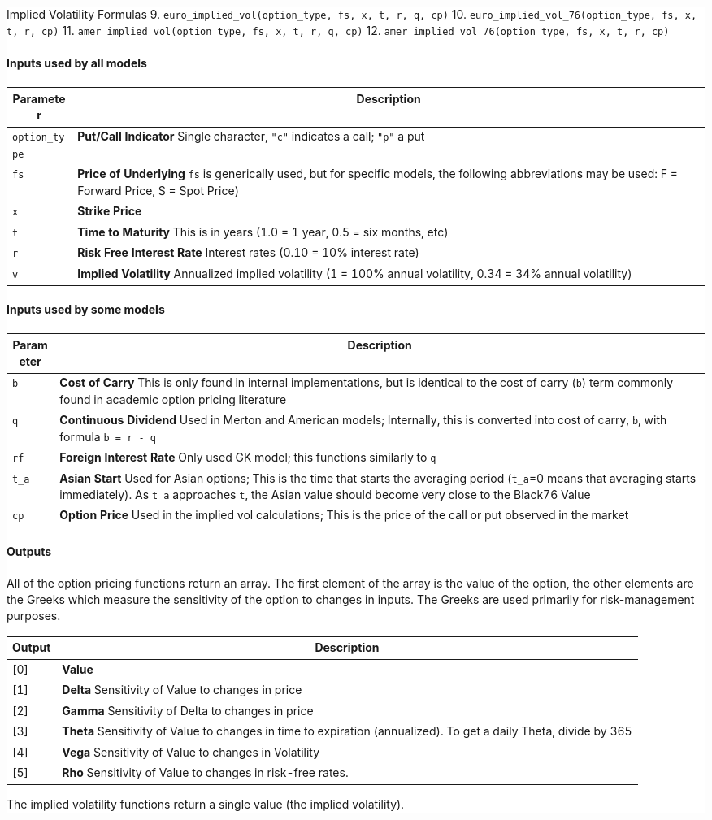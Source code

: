 Implied Volatility Formulas
9. `euro_implied_vol(option_type, fs, x, t, r, q, cp)`
10. `euro_implied_vol_76(option_type, fs, x, t, r, cp)`
11. `amer_implied_vol(option_type, fs, x, t, r, q, cp)`
12. `amer_implied_vol_76(option_type, fs, x, t, r, cp)`

#### Inputs used by all models
| **Parameter** | **Description**                                              |
| ------------- | ------------------------------------------------------------ |
| `option_type` | **Put/Call Indicator** Single character, `"c"` indicates a call; `"p"` a put |
| `fs`          | **Price of Underlying** `fs` is generically used, but for specific models, the following abbreviations may be used: F = Forward Price, S = Spot Price) |
| `x`           | **Strike Price**                                             |
| `t`           | **Time to Maturity** This is in years (1.0 = 1 year, 0.5 = six months, etc) |
| `r`           | **Risk Free Interest Rate** Interest rates (0.10 = 10% interest rate) |
| `v`           | **Implied Volatility** Annualized implied volatility (1 = 100% annual volatility, 0.34 = 34% annual volatility) |

#### Inputs used by some models
| **Parameter** | **Description**                                                                                                                                      |
|---------------|------------------------------------------------------------------------------------------------------------------------------------------------------|
| `b`           | **Cost of Carry** This is only found in internal implementations, but is identical to the cost of carry (`b`) term commonly found in academic option pricing literature |
| `q`           | **Continuous Dividend** Used in Merton and American models; Internally, this is converted into cost of carry, `b`, with formula `b = r - q`          |
| `rf`          | **Foreign Interest Rate** Only used GK model; this functions similarly to `q`                                                                        |
| `t_a`           | **Asian Start** Used for Asian options; This is the time that starts the averaging period (`t_a`=0 means that averaging starts immediately). As `t_a` approaches `t`, the Asian value should become very close to the Black76 Value |
| `cp`           | **Option Price** Used in the implied vol calculations; This is the price of the call or put observed in the market |


#### Outputs
All of the option pricing functions return an array. The first element of the array is the value of the option, the other elements are the Greeks which measure the sensitivity of the option to changes in inputs. The Greeks are used primarily for risk-management purposes.

| **Output** | **Description**                                                                                                   |
|------------|-------------------------------------------------------------------------------------------------------------------|
| [0]        | **Value**                                                                                                         |
| [1]        | **Delta**  Sensitivity of Value to changes in price                                                               |
| [2]        | **Gamma** Sensitivity of Delta to changes in price                                                                |
| [3]        | **Theta** Sensitivity of Value to changes in time to expiration (annualized). To get a daily Theta, divide by 365 |
| [4]        | **Vega** Sensitivity of Value to changes in Volatility                                                            |
| [5]        | **Rho** Sensitivity of Value to changes in risk-free rates.                                                       |

The implied volatility functions return a single value (the implied volatility).
